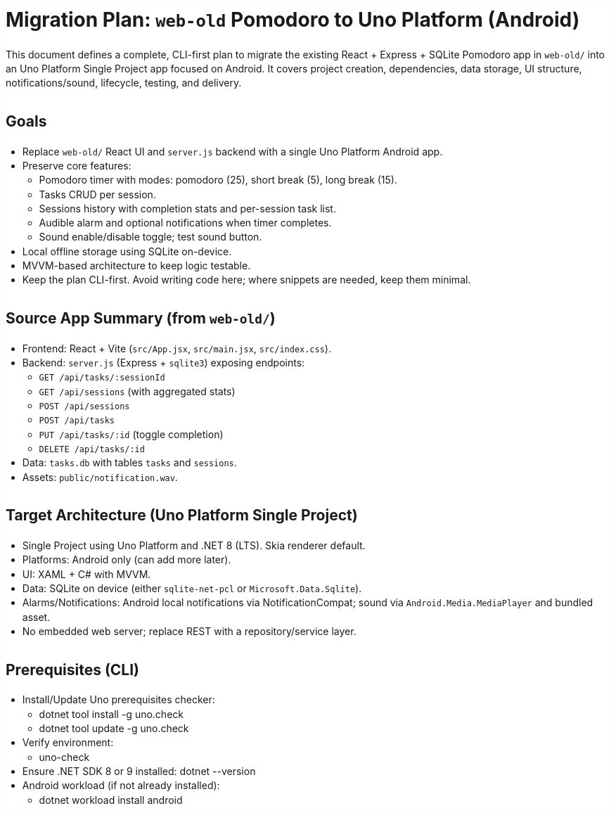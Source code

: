 # Migration Plan: `web-old` Pomodoro to Uno Platform (Android)

This document defines a complete, CLI-first plan to migrate the existing React + Express + SQLite Pomodoro app in `web-old/` into an Uno Platform Single Project app focused on Android. It covers project creation, dependencies, data storage, UI structure, notifications/sound, lifecycle, testing, and delivery.


## Goals
- Replace `web-old/` React UI and `server.js` backend with a single Uno Platform Android app.
- Preserve core features:
  - Pomodoro timer with modes: pomodoro (25), short break (5), long break (15).
  - Tasks CRUD per session.
  - Sessions history with completion stats and per-session task list.
  - Audible alarm and optional notifications when timer completes.
  - Sound enable/disable toggle; test sound button.
- Local offline storage using SQLite on-device.
- MVVM-based architecture to keep logic testable.
- Keep the plan CLI-first. Avoid writing code here; where snippets are needed, keep them minimal.


## Source App Summary (from `web-old/`)
- Frontend: React + Vite (`src/App.jsx`, `src/main.jsx`, `src/index.css`).
- Backend: `server.js` (Express + `sqlite3`) exposing endpoints:
  - `GET /api/tasks/:sessionId`
  - `GET /api/sessions` (with aggregated stats)
  - `POST /api/sessions`
  - `POST /api/tasks`
  - `PUT /api/tasks/:id` (toggle completion)
  - `DELETE /api/tasks/:id`
- Data: `tasks.db` with tables `tasks` and `sessions`.
- Assets: `public/notification.wav`.


## Target Architecture (Uno Platform Single Project)
- Single Project using Uno Platform and .NET 8 (LTS). Skia renderer default.
- Platforms: Android only (can add more later).
- UI: XAML + C# with MVVM.
- Data: SQLite on device (either `sqlite-net-pcl` or `Microsoft.Data.Sqlite`).
- Alarms/Notifications: Android local notifications via NotificationCompat; sound via `Android.Media.MediaPlayer` and bundled asset.
- No embedded web server; replace REST with a repository/service layer.


## Prerequisites (CLI)
- Install/Update Uno prerequisites checker:
  - dotnet tool install -g uno.check
  - dotnet tool update -g uno.check
- Verify environment:
  - uno-check
- Ensure .NET SDK 8 or 9 installed: dotnet --version
- Android workload (if not already installed):
  - dotnet workload install android
